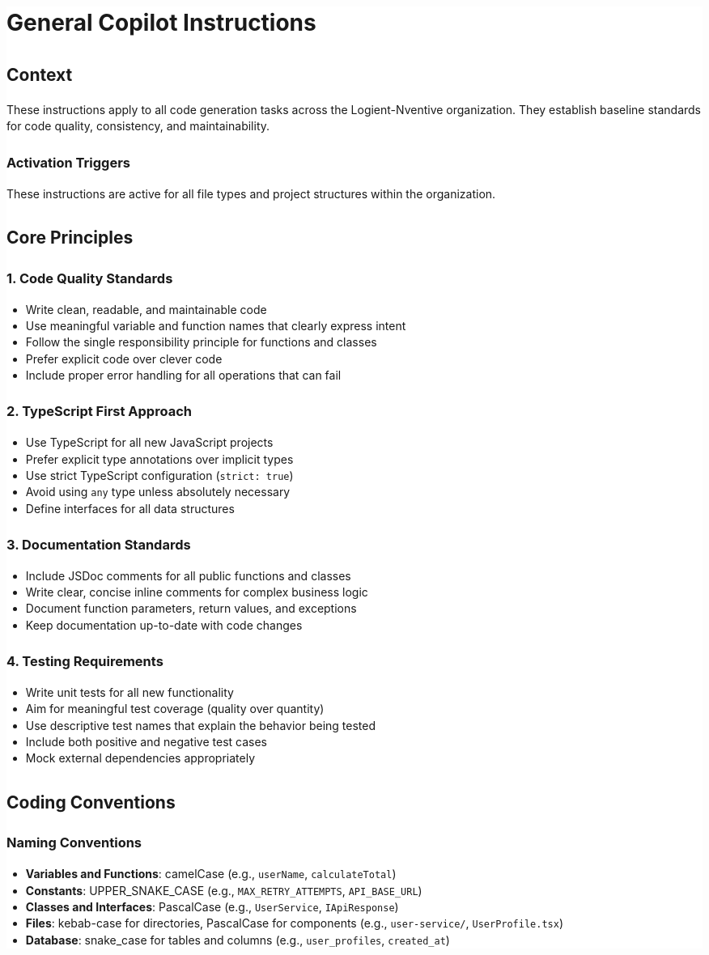 # General Copilot Instructions

## Context

These instructions apply to all code generation tasks across the Logient-Nventive organization. They establish baseline standards for code quality, consistency, and maintainability.

### Activation Triggers

These instructions are active for all file types and project structures within the organization.

## Core Principles

### 1. Code Quality Standards

- Write clean, readable, and maintainable code
- Use meaningful variable and function names that clearly express intent
- Follow the single responsibility principle for functions and classes
- Prefer explicit code over clever code
- Include proper error handling for all operations that can fail

### 2. TypeScript First Approach

- Use TypeScript for all new JavaScript projects
- Prefer explicit type annotations over implicit types
- Use strict TypeScript configuration (`strict: true`)
- Avoid using `any` type unless absolutely necessary
- Define interfaces for all data structures

### 3. Documentation Standards

- Include JSDoc comments for all public functions and classes
- Write clear, concise inline comments for complex business logic
- Document function parameters, return values, and exceptions
- Keep documentation up-to-date with code changes

### 4. Testing Requirements

- Write unit tests for all new functionality
- Aim for meaningful test coverage (quality over quantity)
- Use descriptive test names that explain the behavior being tested
- Include both positive and negative test cases
- Mock external dependencies appropriately

## Coding Conventions

### Naming Conventions

- **Variables and Functions**: camelCase (e.g., `userName`, `calculateTotal`)
- **Constants**: UPPER_SNAKE_CASE (e.g., `MAX_RETRY_ATTEMPTS`, `API_BASE_URL`)
- **Classes and Interfaces**: PascalCase (e.g., `UserService`, `IApiResponse`)
- **Files**: kebab-case for directories, PascalCase for components (e.g., `user-service/`, `UserProfile.tsx`)
- **Database**: snake_case for tables and columns (e.g., `user_profiles`, `created_at`)
